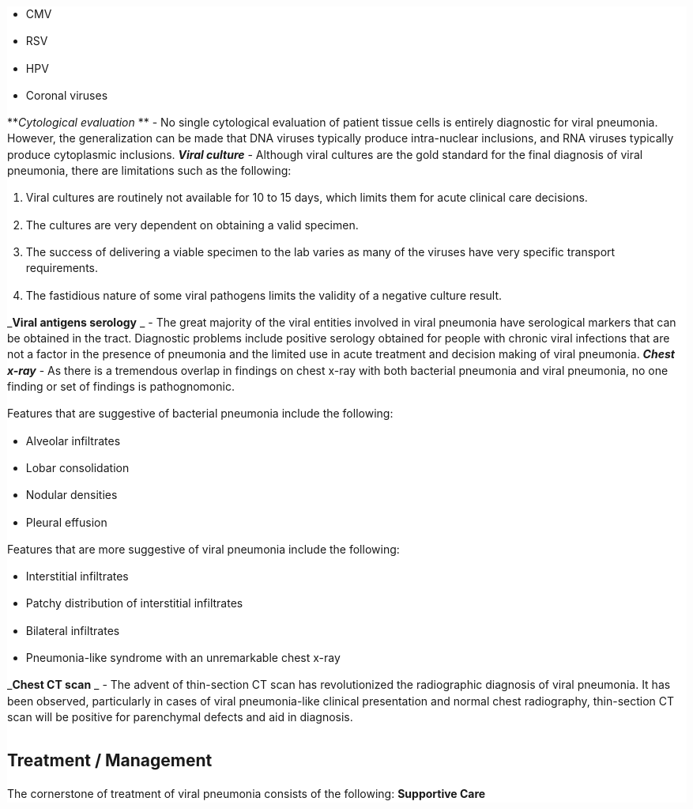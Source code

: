   * CMV

  * RSV

  * HPV

  * Coronal viruses

**_Cytological evaluation_ ** \- No single cytological evaluation of patient tissue cells is entirely diagnostic for viral pneumonia. However, the generalization can be made that DNA viruses typically produce intra-nuclear inclusions, and RNA viruses typically produce cytoplasmic inclusions. **_Viral culture_** \- Although viral cultures are the gold standard for the final diagnosis of viral pneumonia, there are limitations such as the following:

  1. Viral cultures are routinely not available for 10 to 15 days, which limits them for acute clinical care decisions.

  2. The cultures are very dependent on obtaining a valid specimen.

  3. The success of delivering a viable specimen to the lab varies as many of the viruses have very specific transport requirements.

  4. The fastidious nature of some viral pathogens limits the validity of a negative culture result.

_**Viral antigens serology** _ \- The great majority of the viral entities involved in viral pneumonia have serological markers that can be obtained in the tract. Diagnostic problems include positive serology obtained for people with chronic viral infections that are not a factor in the presence of pneumonia and the limited use in acute treatment and decision making of viral pneumonia. _**Chest x-ray**_ \- As there is a tremendous overlap in findings on chest x-ray with both bacterial pneumonia and viral pneumonia, no one finding or set of findings is pathognomonic.

Features that are suggestive of bacterial pneumonia include the following:

  * Alveolar infiltrates

  * Lobar consolidation

  * Nodular densities 

  * Pleural effusion

Features that are more suggestive of viral pneumonia include the following:

  * Interstitial infiltrates

  * Patchy distribution of interstitial infiltrates

  * Bilateral infiltrates

  * Pneumonia-like syndrome with an unremarkable chest x-ray

_**Chest CT scan** _ \- The advent of thin-section CT scan has revolutionized the radiographic diagnosis of viral pneumonia. It has been observed, particularly in cases of viral pneumonia-like clinical presentation and normal chest radiography, thin-section CT scan will be positive for parenchymal defects and aid in diagnosis.

## Treatment / Management

The cornerstone of treatment of viral pneumonia consists of the following: **Supportive Care**
